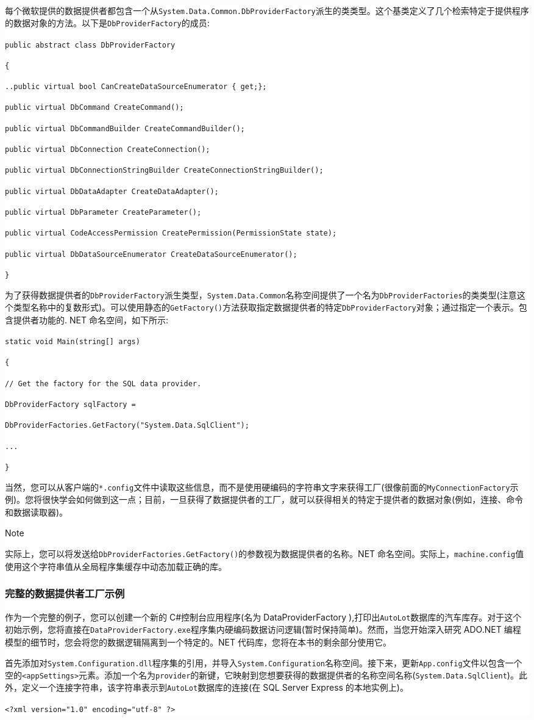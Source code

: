 每个微软提供的数据提供者都包含一个从`System.Data.Common.DbProviderFactory`派生的类类型。这个基类定义了几个检索特定于提供程序的数据对象的方法。以下是`DbProviderFactory`的成员:

`public abstract class DbProviderFactory`

`{`

`..public virtual bool CanCreateDataSourceEnumerator { get;};`

`public virtual DbCommand CreateCommand();`

`public virtual DbCommandBuilder CreateCommandBuilder();`

`public virtual DbConnection CreateConnection();`

`public virtual DbConnectionStringBuilder CreateConnectionStringBuilder();`

`public virtual DbDataAdapter CreateDataAdapter();`

`public virtual DbParameter CreateParameter();`

`public virtual CodeAccessPermission CreatePermission(PermissionState state);`

`public virtual DbDataSourceEnumerator CreateDataSourceEnumerator();`

`}`

为了获得数据提供者的`DbProviderFactory`派生类型，`System.Data.Common`名称空间提供了一个名为`DbProviderFactories`的类类型(注意这个类型名称中的复数形式)。可以使用静态的`GetFactory()`方法获取指定数据提供者的特定`DbProviderFactory`对象；通过指定一个表示。包含提供者功能的. NET 命名空间，如下所示:

`static void Main(string[] args)`

`{`

`// Get the factory for the SQL data provider.`

`DbProviderFactory sqlFactory =`

`DbProviderFactories.GetFactory("System.Data.SqlClient");`

`...`

`}`

当然，您可以从客户端的`*.config`文件中读取这些信息，而不是使用硬编码的字符串文字来获得工厂(很像前面的`MyConnectionFactory`示例)。您将很快学会如何做到这一点；目前，一旦获得了数据提供者的工厂，就可以获得相关的特定于提供者的数据对象(例如，连接、命令和数据读取器)。

Note

实际上，您可以将发送给`DbProviderFactories.GetFactory()`的参数视为数据提供者的名称。NET 命名空间。实际上，`machine.config`值使用这个字符串值从全局程序集缓存中动态加载正确的库。

### 完整的数据提供者工厂示例

作为一个完整的例子，您可以创建一个新的 C#控制台应用程序(名为 DataProviderFactory ),打印出`AutoLot`数据库的汽车库存。对于这个初始示例，您将直接在`DataProviderFactory.exe`程序集内硬编码数据访问逻辑(暂时保持简单)。然而，当您开始深入研究 ADO.NET 编程模型的细节时，您会将您的数据逻辑隔离到一个特定的。NET 代码库，您将在本书的剩余部分使用它。

首先添加对`System.Configuration.dll`程序集的引用，并导入`System.Configuration`名称空间。接下来，更新`App.config`文件以包含一个空的`<appSettings>`元素。添加一个名为`provider`的新键，它映射到您想要获得的数据提供者的名称空间名称(`System.Data.SqlClient`)。此外，定义一个连接字符串，该字符串表示到`AutoLot`数据库的连接(在 SQL Server Express 的本地实例上)。

`<?xml version="1.0" encoding="utf-8" ?>`
